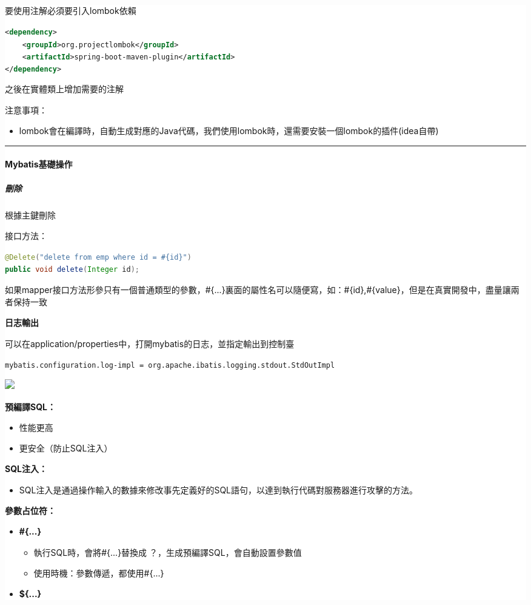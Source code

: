 要使用注解必須要引入lombok依賴

```xml
<dependency>
    <groupId>org.projectlombok</groupId>
    <artifactId>spring-boot-maven-plugin</artifactId>
</dependency>
```

之後在實體類上增加需要的注解

注意事項：

- lombok會在編譯時，自動生成對應的Java代碼，我們使用lombok時，還需要安裝一個lombok的插件(idea自帶)

---

#### Mybatis基礎操作

##### 刪除

根據主鍵刪除

接口方法：

```java
@Delete("delete from emp where id = #{id}")
public void delete(Integer id);
```

如果mapper接口方法形參只有一個普通類型的參數，#{...}裏面的屬性名可以隨便寫，如：#{id},#{value}，但是在真實開發中，盡量讓兩者保持一致

**日志輸出**

可以在application/properties中，打開mybatis的日志，並指定輸出到控制臺

```properties
mybatis.configuration.log-impl = org.apache.ibatis.logging.stdout.StdOutImpl
```

![](C:\Users\ASUS\AppData\Roaming\marktext\images\2024-07-14-14-41-48-image.png)

**預編譯SQL：**

- 性能更高

- 更安全（防止SQL注入）

**SQL注入：**

- SQL注入是通過操作輸入的數據來修改事先定義好的SQL語句，以達到執行代碼對服務器進行攻擊的方法。

**參數占位符：**

- **#{...}**
  
  - 執行SQL時，會將#{...}替換成 ？，生成預編譯SQL，會自動設置參數值
  
  - 使用時機：參數傳遞，都使用#{...}

- **${...}**
  
